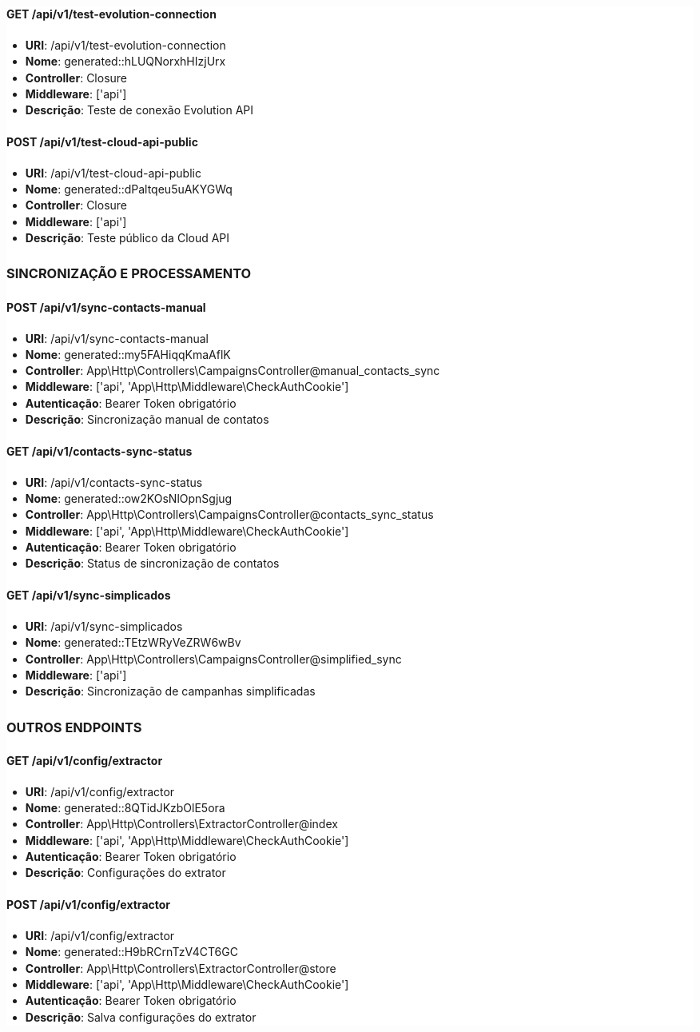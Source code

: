 #### GET /api/v1/test-evolution-connection
- **URI**: /api/v1/test-evolution-connection
- **Nome**: generated::hLUQNorxhHIzjUrx
- **Controller**: Closure
- **Middleware**: ['api']
- **Descrição**: Teste de conexão Evolution API

#### POST /api/v1/test-cloud-api-public
- **URI**: /api/v1/test-cloud-api-public
- **Nome**: generated::dPaltqeu5uAKYGWq
- **Controller**: Closure
- **Middleware**: ['api']
- **Descrição**: Teste público da Cloud API

### SINCRONIZAÇÃO E PROCESSAMENTO

#### POST /api/v1/sync-contacts-manual
- **URI**: /api/v1/sync-contacts-manual
- **Nome**: generated::my5FAHiqqKmaAflK
- **Controller**: App\Http\Controllers\CampaignsController@manual_contacts_sync
- **Middleware**: ['api', 'App\Http\Middleware\CheckAuthCookie']
- **Autenticação**: Bearer Token obrigatório
- **Descrição**: Sincronização manual de contatos

#### GET /api/v1/contacts-sync-status
- **URI**: /api/v1/contacts-sync-status
- **Nome**: generated::ow2KOsNlOpnSgjug
- **Controller**: App\Http\Controllers\CampaignsController@contacts_sync_status
- **Middleware**: ['api', 'App\Http\Middleware\CheckAuthCookie']
- **Autenticação**: Bearer Token obrigatório
- **Descrição**: Status de sincronização de contatos

#### GET /api/v1/sync-simplicados
- **URI**: /api/v1/sync-simplicados
- **Nome**: generated::TEtzWRyVeZRW6wBv
- **Controller**: App\Http\Controllers\CampaignsController@simplified_sync
- **Middleware**: ['api']
- **Descrição**: Sincronização de campanhas simplificadas

### OUTROS ENDPOINTS

#### GET /api/v1/config/extractor
- **URI**: /api/v1/config/extractor
- **Nome**: generated::8QTidJKzbOlE5ora
- **Controller**: App\Http\Controllers\ExtractorController@index
- **Middleware**: ['api', 'App\Http\Middleware\CheckAuthCookie']
- **Autenticação**: Bearer Token obrigatório
- **Descrição**: Configurações do extrator

#### POST /api/v1/config/extractor
- **URI**: /api/v1/config/extractor
- **Nome**: generated::H9bRCrnTzV4CT6GC
- **Controller**: App\Http\Controllers\ExtractorController@store
- **Middleware**: ['api', 'App\Http\Middleware\CheckAuthCookie']
- **Autenticação**: Bearer Token obrigatório
- **Descrição**: Salva configurações do extrator
